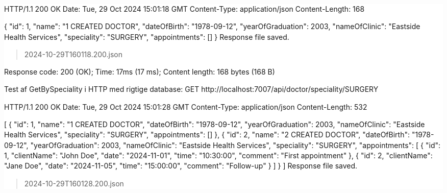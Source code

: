 HTTP/1.1 200 OK
Date: Tue, 29 Oct 2024 15:01:18 GMT
Content-Type: application/json
Content-Length: 168

{
"id": 1,
"name": "1 CREATED DOCTOR",
"dateOfBirth": "1978-09-12",
"yearOfGraduation": 2003,
"nameOfClinic": "Eastside Health Services",
"speciality": "SURGERY",
"appointments": []
}
Response file saved.
> 2024-10-29T160118.200.json

Response code: 200 (OK); Time: 17ms (17 ms); Content length: 168 bytes (168 B)




Test af GetBySpeciality i HTTP med rigtige database:
GET http://localhost:7007/api/doctor/speciality/SURGERY

HTTP/1.1 200 OK
Date: Tue, 29 Oct 2024 15:01:28 GMT
Content-Type: application/json
Content-Length: 532

[
{
"id": 1,
"name": "1 CREATED DOCTOR",
"dateOfBirth": "1978-09-12",
"yearOfGraduation": 2003,
"nameOfClinic": "Eastside Health Services",
"speciality": "SURGERY",
"appointments": []
},
{
"id": 2,
"name": "2 CREATED DOCTOR",
"dateOfBirth": "1978-09-12",
"yearOfGraduation": 2003,
"nameOfClinic": "Eastside Health Services",
"speciality": "SURGERY",
"appointments": [
{
"id": 1,
"clientName": "John Doe",
"date": "2024-11-01",
"time": "10:30:00",
"comment": "First appointment"
},
{
"id": 2,
"clientName": "Jane Doe",
"date": "2024-11-05",
"time": "15:00:00",
"comment": "Follow-up"
}
]
}
]
Response file saved.
> 2024-10-29T160128.200.json
